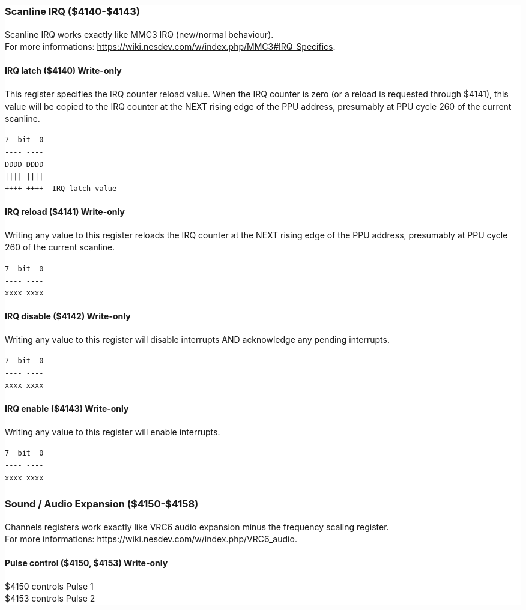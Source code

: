 ### Scanline IRQ (\$4140-\$4143)

Scanline IRQ works exactly like MMC3 IRQ (new/normal behaviour).  
For more informations: https://wiki.nesdev.com/w/index.php/MMC3#IRQ_Specifics.  

#### IRQ latch (\$4140) Write-only

This register specifies the IRQ counter reload value. When the IRQ counter is zero (or a reload is requested through \$4141), this value will be copied to the IRQ counter at the NEXT rising edge of the PPU address, presumably at PPU cycle 260 of the current scanline.  
```
7  bit  0
---- ----
DDDD DDDD
|||| ||||
++++-++++- IRQ latch value
```

#### IRQ reload (\$4141) Write-only

Writing any value to this register reloads the IRQ counter at the NEXT rising edge of the PPU address, presumably at PPU cycle 260 of the current scanline.  
```
7  bit  0
---- ----
xxxx xxxx
```

#### IRQ disable (\$4142) Write-only

Writing any value to this register will disable interrupts AND acknowledge any pending interrupts.  
```
7  bit  0
---- ----
xxxx xxxx
```

#### IRQ enable (\$4143) Write-only

Writing any value to this register will enable interrupts.  
```
7  bit  0
---- ----
xxxx xxxx
```

### Sound / Audio Expansion (\$4150-\$4158)

Channels registers work exactly like VRC6 audio expansion minus the frequency scaling register.  
For more informations: https://wiki.nesdev.com/w/index.php/VRC6_audio.  

#### Pulse control (\$4150, \$4153) Write-only

\$4150 controls Pulse 1  
\$4153 controls Pulse 2  
